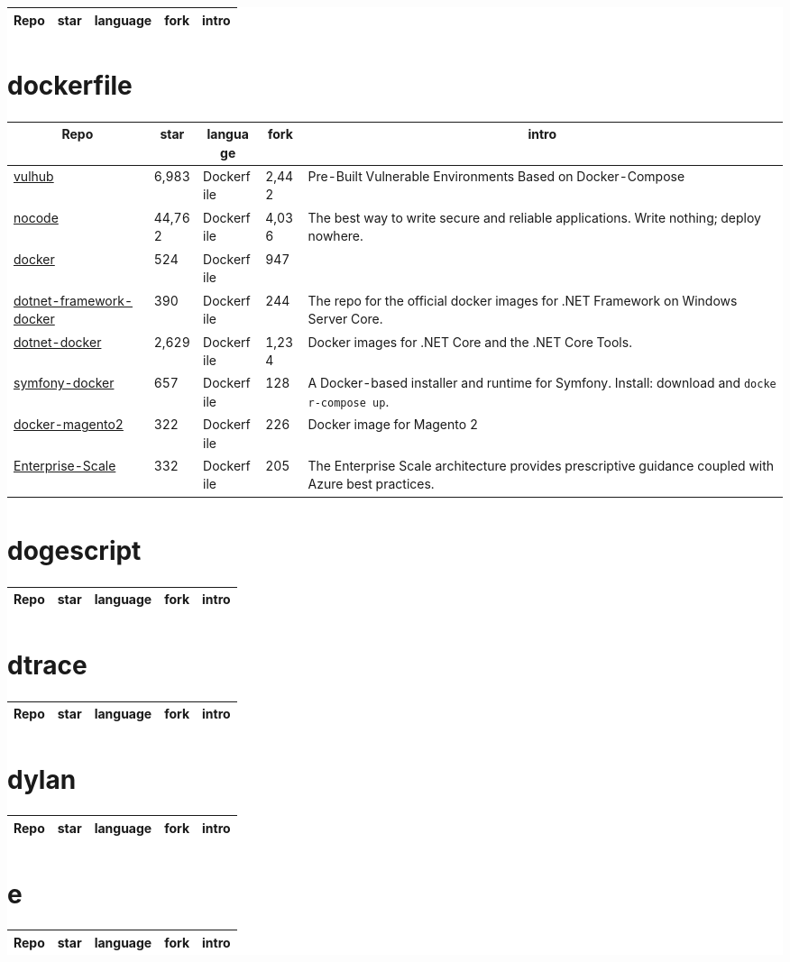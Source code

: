 Repo|star|language|fork|intro
-|-|-|-|-



# dockerfile

Repo|star|language|fork|intro
-|-|-|-|-
[vulhub](https://github.com/vulhub/vulhub)|6,983|Dockerfile|2,442|Pre-Built Vulnerable Environments Based on Docker-Compose
[nocode](https://github.com/kelseyhightower/nocode)|44,762|Dockerfile|4,036|The best way to write secure and reliable applications. Write nothing; deploy nowhere.
[docker](https://github.com/odoo/docker)|524|Dockerfile|947|
[dotnet-framework-docker](https://github.com/microsoft/dotnet-framework-docker)|390|Dockerfile|244|The repo for the official docker images for .NET Framework on Windows Server Core.
[dotnet-docker](https://github.com/dotnet/dotnet-docker)|2,629|Dockerfile|1,234|Docker images for .NET Core and the .NET Core Tools.
[symfony-docker](https://github.com/dunglas/symfony-docker)|657|Dockerfile|128|A Docker-based installer and runtime for Symfony. Install: download and `docker-compose up`.
[docker-magento2](https://github.com/alexcheng1982/docker-magento2)|322|Dockerfile|226|Docker image for Magento 2
[Enterprise-Scale](https://github.com/Azure/Enterprise-Scale)|332|Dockerfile|205|The Enterprise Scale architecture provides prescriptive guidance coupled with Azure best practices.


# dogescript

Repo|star|language|fork|intro
-|-|-|-|-



# dtrace

Repo|star|language|fork|intro
-|-|-|-|-



# dylan

Repo|star|language|fork|intro
-|-|-|-|-



# e

Repo|star|language|fork|intro
-|-|-|-|-
